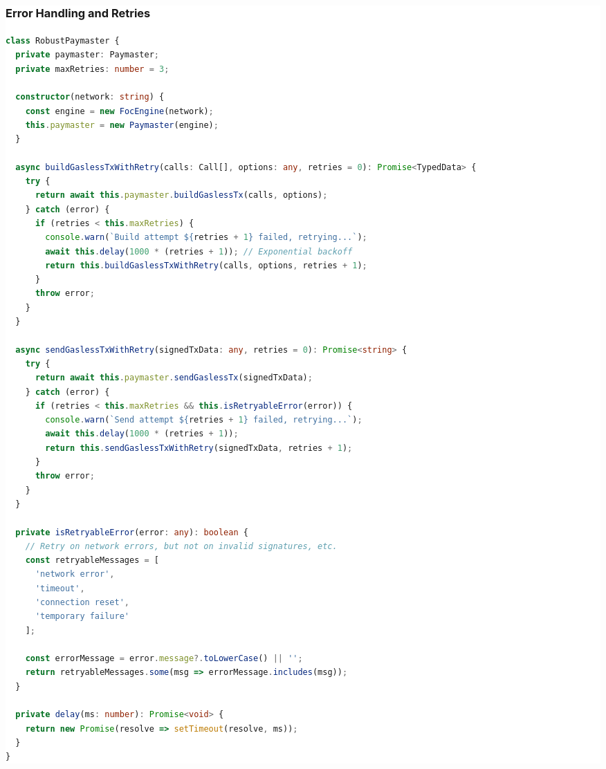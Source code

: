 ```typescript
```

### Error Handling and Retries
```typescript
class RobustPaymaster {
  private paymaster: Paymaster;
  private maxRetries: number = 3;

  constructor(network: string) {
    const engine = new FocEngine(network);
    this.paymaster = new Paymaster(engine);
  }

  async buildGaslessTxWithRetry(calls: Call[], options: any, retries = 0): Promise<TypedData> {
    try {
      return await this.paymaster.buildGaslessTx(calls, options);
    } catch (error) {
      if (retries < this.maxRetries) {
        console.warn(`Build attempt ${retries + 1} failed, retrying...`);
        await this.delay(1000 * (retries + 1)); // Exponential backoff
        return this.buildGaslessTxWithRetry(calls, options, retries + 1);
      }
      throw error;
    }
  }

  async sendGaslessTxWithRetry(signedTxData: any, retries = 0): Promise<string> {
    try {
      return await this.paymaster.sendGaslessTx(signedTxData);
    } catch (error) {
      if (retries < this.maxRetries && this.isRetryableError(error)) {
        console.warn(`Send attempt ${retries + 1} failed, retrying...`);
        await this.delay(1000 * (retries + 1));
        return this.sendGaslessTxWithRetry(signedTxData, retries + 1);
      }
      throw error;
    }
  }

  private isRetryableError(error: any): boolean {
    // Retry on network errors, but not on invalid signatures, etc.
    const retryableMessages = [
      'network error',
      'timeout',
      'connection reset',
      'temporary failure'
    ];
    
    const errorMessage = error.message?.toLowerCase() || '';
    return retryableMessages.some(msg => errorMessage.includes(msg));
  }

  private delay(ms: number): Promise<void> {
    return new Promise(resolve => setTimeout(resolve, ms));
  }
}
```
